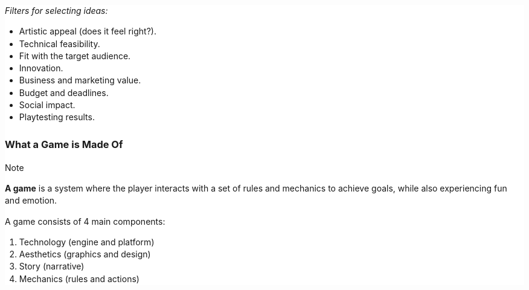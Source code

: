 *Filters for selecting ideas:*

* Artistic appeal (does it feel right?).  
* Technical feasibility.  
* Fit with the target audience.  
* Innovation.  
* Business and marketing value.  
* Budget and deadlines.  
* Social impact.  
* Playtesting results.

### What a Game is Made Of

> [!Note]
> **A game** is a system where the player interacts with a set of rules and mechanics to achieve goals, while also experiencing fun and emotion.

A game consists of 4 main components:

1. Technology (engine and platform)  
2. Aesthetics (graphics and design)  
3. Story (narrative)  
4. Mechanics (rules and actions)  
